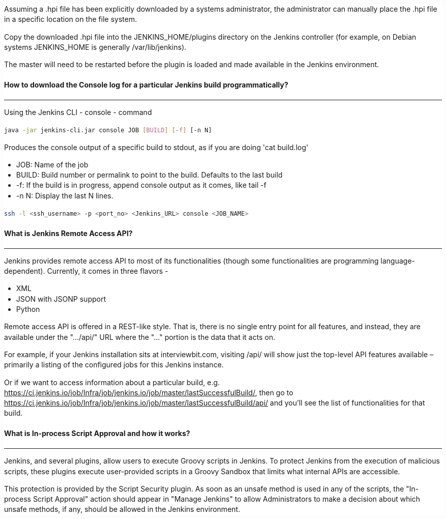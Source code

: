 Assuming a .hpi file has been explicitly downloaded by a systems administrator, the administrator can manually place the .hpi file in a specific location on the file system.

Copy the downloaded .hpi file into the JENKINS_HOME/plugins directory on the Jenkins controller (for example, on Debian systems JENKINS_HOME is generally /var/lib/jenkins).

The master will need to be restarted before the plugin is loaded and made available in the Jenkins environment.

#### How to download the Console log for a particular Jenkins build programmatically?
---
Using the Jenkins CLI - console - command
```bash
java -jar jenkins-cli.jar console JOB [BUILD] [-f] [-n N]
```
Produces the console output of a specific build to stdout, as if you are doing 'cat build.log'

- JOB: Name of the job
- BUILD: Build number or permalink to point to the build. Defaults to the last build
- -f: If the build is in progress, append console output as it comes, like tail -f
- -n N: Display the last N lines.

```bash
ssh -l <ssh_username> -p <port_no> <Jenkins_URL> console <JOB_NAME>
```

#### What is Jenkins Remote Access API?
---
Jenkins provides remote access API to most of its functionalities (though some functionalities are programming language-dependent). Currently, it comes in three flavors -

- XML
- JSON with JSONP support
- Python

Remote access API is offered in a REST-like style. That is, there is no single entry point for all features, and instead, they are available under the ".../api/" URL where the "..." portion is the data that it acts on.

For example, if your Jenkins installation sits at interviewbit.com, visiting /api/ will show just the top-level API features available – primarily a listing of the configured jobs for this Jenkins instance.

Or if we want to access information about a particular build, e.g. https://ci.jenkins.io/job/Infra/job/jenkins.io/job/master/lastSuccessfulBuild/, then go to https://ci.jenkins.io/job/Infra/job/jenkins.io/job/master/lastSuccessfulBuild/api/ and you’ll see the list of functionalities for that build.

#### What is In-process Script Approval and how it works?
---
Jenkins, and several plugins, allow users to execute Groovy scripts in Jenkins. To protect Jenkins from the execution of malicious scripts, these plugins execute user-provided scripts in a Groovy Sandbox that limits what internal APIs are accessible.

This protection is provided by the Script Security plugin. As soon as an unsafe method is used in any of the scripts, the "In-process Script Approval" action should appear in "Manage Jenkins" to allow Administrators to make a decision about which unsafe methods, if any, should be allowed in the Jenkins environment.
